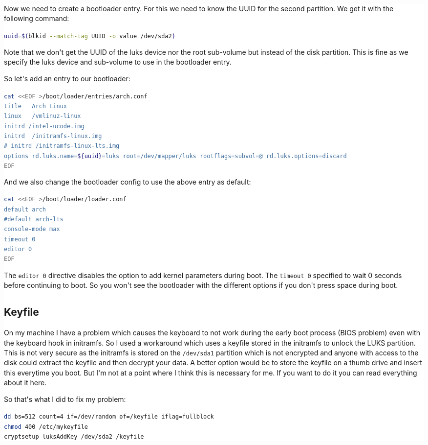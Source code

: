 Now we need to create a bootloader entry. For this we need to know the UUID for the second partition. We get it with the following command:

```bash
uuid=$(blkid --match-tag UUID -o value /dev/sda2)
```

Note that we don't get the UUID of the luks device nor the root sub-volume but instead of the disk partition. This is fine as we specify the luks device and sub-volume to use in the bootloader entry. 

So let's add an entry to our bootloader:

```bash
cat <<EOF >/boot/loader/entries/arch.conf
title   Arch Linux
linux   /vmlinuz-linux
initrd /intel-ucode.img
initrd  /initramfs-linux.img
# initrd /initramfs-linux-lts.img
options rd.luks.name=${uuid}=luks root=/dev/mapper/luks rootflags=subvol=@ rd.luks.options=discard 
EOF
```

And we also change the bootloader config to use the above entry as default:

```bash
cat <<EOF >/boot/loader/loader.conf
default arch
#default arch-lts
console-mode max
timeout 0
editor 0
EOF
```

The `editor 0` directive disables the option to add kernel parameters during boot. The `timeout 0` specified to wait 0 seconds before continuing to boot. So you won't see the bootloader with the different options if you don't press space during boot.

## Keyfile

On my machine I have a problem which causes the keyboard to not work during the early boot process (BIOS problem) even with the keyboard hook in initramfs.
So I used a workaround which uses a keyfile stored in the initramfs to unlock the LUKS partition. This is not very secure as the initramfs is stored on the `/dev/sda1` partition which is not encrypted and anyone with access to the disk could extract the keyfile and then decrypt your data. A better option would be to store the keyfile on a thumb drive and insert this everytime you boot. But I'm not at a point where I think this is necessary for me. If you want to do it you can read everything about it [here](https://wiki.archlinux.org/title/Dm-crypt/Device_encryption).

So that's what I did to fix my problem:

```bash
dd bs=512 count=4 if=/dev/random of=/keyfile iflag=fullblock
chmod 400 /etc/mykeyfile
cryptsetup luksAddKey /dev/sda2 /keyfile
```

